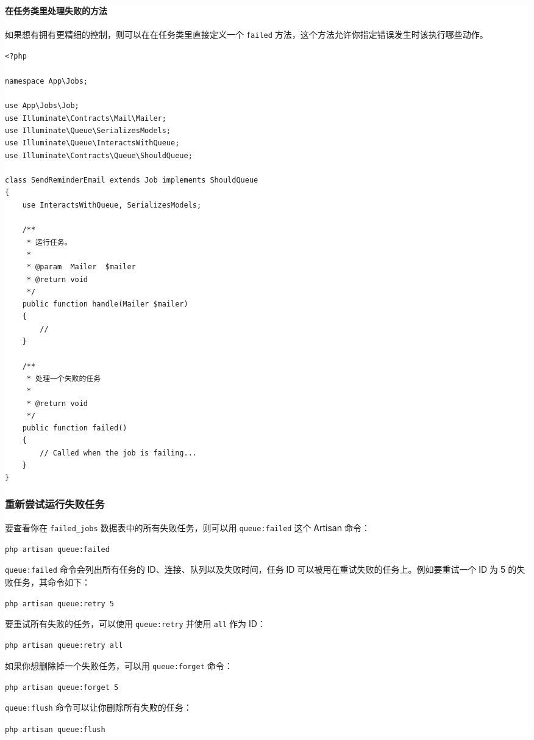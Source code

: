 #### 在任务类里处理失败的方法

如果想有拥有更精细的控制，则可以在在任务类里直接定义一个 `failed` 方法，这个方法允许你指定错误发生时该执行哪些动作。

    <?php

    namespace App\Jobs;

    use App\Jobs\Job;
    use Illuminate\Contracts\Mail\Mailer;
    use Illuminate\Queue\SerializesModels;
    use Illuminate\Queue\InteractsWithQueue;
    use Illuminate\Contracts\Queue\ShouldQueue;

    class SendReminderEmail extends Job implements ShouldQueue
    {
        use InteractsWithQueue, SerializesModels;

        /**
         * 运行任务。
         *
         * @param  Mailer  $mailer
         * @return void
         */
        public function handle(Mailer $mailer)
        {
            //
        }

        /**
         * 处理一个失败的任务
         *
         * @return void
         */
        public function failed()
        {
            // Called when the job is failing...
        }
    }

<a name="retrying-failed-jobs"></a>
### 重新尝试运行失败任务

要查看你在 `failed_jobs` 数据表中的所有失败任务，则可以用 `queue:failed` 这个 Artisan 命令：

    php artisan queue:failed

`queue:failed` 命令会列出所有任务的 ID、连接、队列以及失败时间，任务 ID 可以被用在重试失败的任务上。例如要重试一个 ID 为 5 的失败任务，其命令如下：

    php artisan queue:retry 5

要重试所有失败的任务，可以使用 `queue:retry` 并使用 `all` 作为 ID：

    php artisan queue:retry all

如果你想删除掉一个失败任务，可以用 `queue:forget` 命令：

    php artisan queue:forget 5

`queue:flush` 命令可以让你删除所有失败的任务：

    php artisan queue:flush
